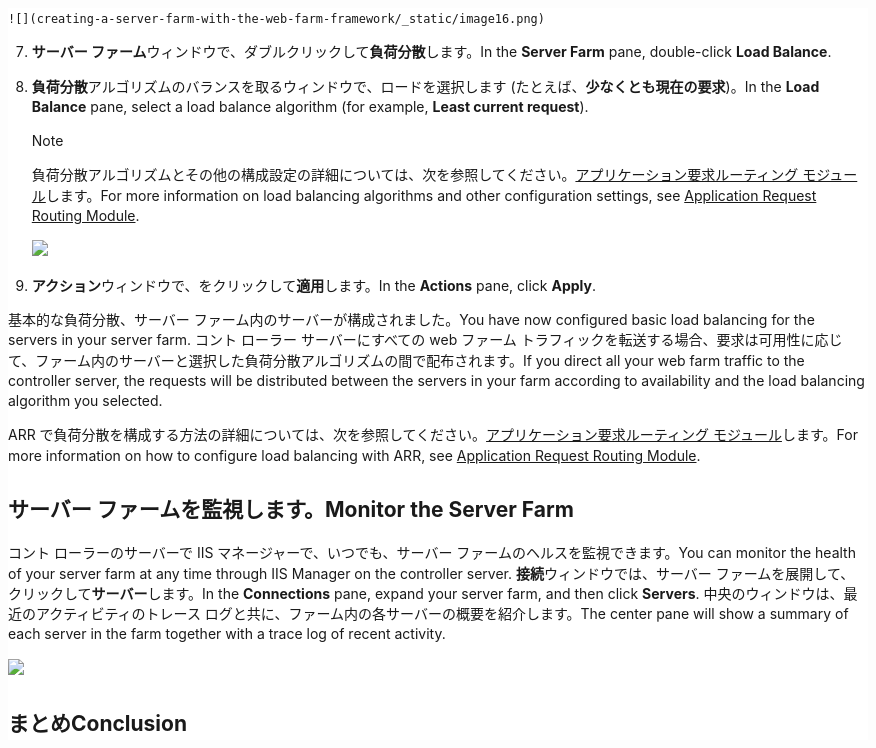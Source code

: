     ![](creating-a-server-farm-with-the-web-farm-framework/_static/image16.png)
7. <span data-ttu-id="c44e9-245">**サーバー ファーム**ウィンドウで、ダブルクリックして**負荷分散**します。</span><span class="sxs-lookup"><span data-stu-id="c44e9-245">In the **Server Farm** pane, double-click **Load Balance**.</span></span>
8. <span data-ttu-id="c44e9-246">**負荷分散**アルゴリズムのバランスを取るウィンドウで、ロードを選択します (たとえば、**少なくとも現在の要求**)。</span><span class="sxs-lookup"><span data-stu-id="c44e9-246">In the **Load Balance** pane, select a load balance algorithm (for example, **Least current request**).</span></span>

    > [!NOTE]
    > <span data-ttu-id="c44e9-247">負荷分散アルゴリズムとその他の構成設定の詳細については、次を参照してください。[アプリケーション要求ルーティング モジュール](https://go.microsoft.com/?linkid=9805130)します。</span><span class="sxs-lookup"><span data-stu-id="c44e9-247">For more information on load balancing algorithms and other configuration settings, see [Application Request Routing Module](https://go.microsoft.com/?linkid=9805130).</span></span>

    ![](creating-a-server-farm-with-the-web-farm-framework/_static/image17.png)
9. <span data-ttu-id="c44e9-248">**アクション**ウィンドウで、をクリックして**適用**します。</span><span class="sxs-lookup"><span data-stu-id="c44e9-248">In the **Actions** pane, click **Apply**.</span></span>

<span data-ttu-id="c44e9-249">基本的な負荷分散、サーバー ファーム内のサーバーが構成されました。</span><span class="sxs-lookup"><span data-stu-id="c44e9-249">You have now configured basic load balancing for the servers in your server farm.</span></span> <span data-ttu-id="c44e9-250">コント ローラー サーバーにすべての web ファーム トラフィックを転送する場合、要求は可用性に応じて、ファーム内のサーバーと選択した負荷分散アルゴリズムの間で配布されます。</span><span class="sxs-lookup"><span data-stu-id="c44e9-250">If you direct all your web farm traffic to the controller server, the requests will be distributed between the servers in your farm according to availability and the load balancing algorithm you selected.</span></span>

<span data-ttu-id="c44e9-251">ARR で負荷分散を構成する方法の詳細については、次を参照してください。[アプリケーション要求ルーティング モジュール](https://go.microsoft.com/?linkid=9805130)します。</span><span class="sxs-lookup"><span data-stu-id="c44e9-251">For more information on how to configure load balancing with ARR, see [Application Request Routing Module](https://go.microsoft.com/?linkid=9805130).</span></span>

## <a name="monitor-the-server-farm"></a><span data-ttu-id="c44e9-252">サーバー ファームを監視します。</span><span class="sxs-lookup"><span data-stu-id="c44e9-252">Monitor the Server Farm</span></span>

<span data-ttu-id="c44e9-253">コント ローラーのサーバーで IIS マネージャーで、いつでも、サーバー ファームのヘルスを監視できます。</span><span class="sxs-lookup"><span data-stu-id="c44e9-253">You can monitor the health of your server farm at any time through IIS Manager on the controller server.</span></span> <span data-ttu-id="c44e9-254">**接続**ウィンドウでは、サーバー ファームを展開して、クリックして**サーバー**します。</span><span class="sxs-lookup"><span data-stu-id="c44e9-254">In the **Connections** pane, expand your server farm, and then click **Servers**.</span></span> <span data-ttu-id="c44e9-255">中央のウィンドウは、最近のアクティビティのトレース ログと共に、ファーム内の各サーバーの概要を紹介します。</span><span class="sxs-lookup"><span data-stu-id="c44e9-255">The center pane will show a summary of each server in the farm together with a trace log of recent activity.</span></span>

![](creating-a-server-farm-with-the-web-farm-framework/_static/image18.png)

## <a name="conclusion"></a><span data-ttu-id="c44e9-256">まとめ</span><span class="sxs-lookup"><span data-stu-id="c44e9-256">Conclusion</span></span>
